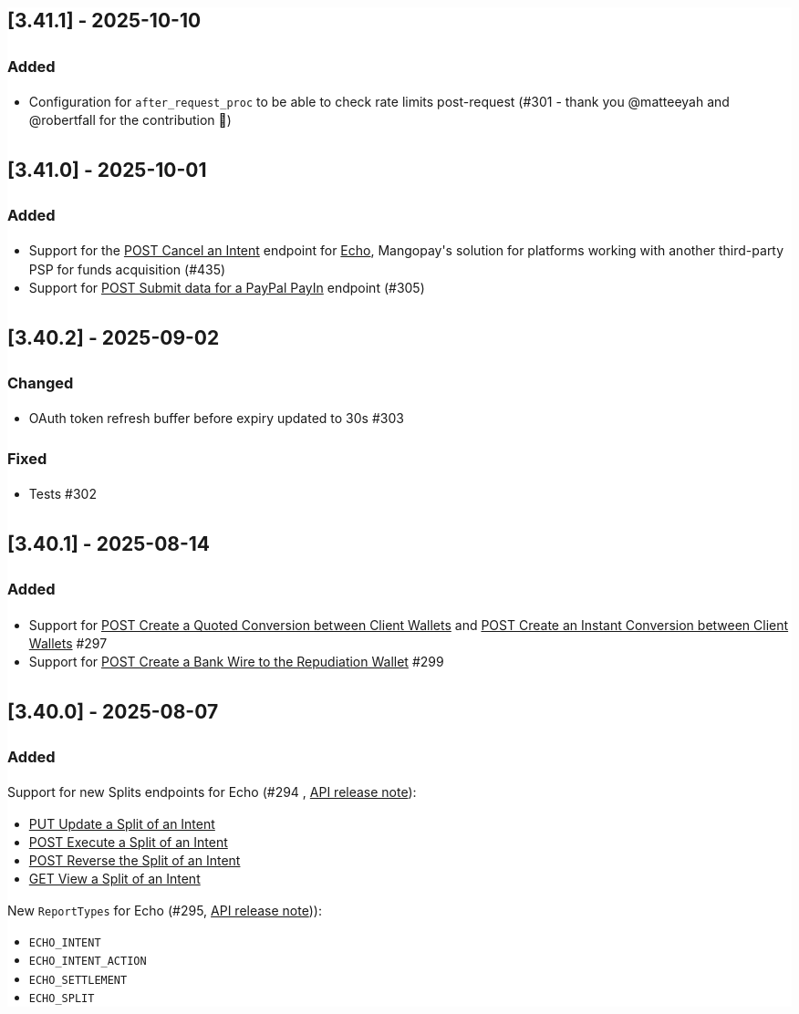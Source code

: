 ## [3.41.1] - 2025-10-10
### Added
- Configuration for `after_request_proc` to be able to check rate limits post-request (#301 - thank you @matteeyah and @robertfall for the contribution 🙏)

## [3.41.0] - 2025-10-01
### Added
- Support for the [POST Cancel an Intent](https://docs.mangopay.com/api-reference/intents/cancel-intent) endpoint for [Echo](https://docs.mangopay.com/guides/echo), Mangopay's solution for platforms working with another third-party PSP for funds acquisition (#435)
- Support for [POST Submit data for a PayPal PayIn](https://docs.mangopay.com/api-reference/paypal/submit-data-paypal-payin) endpoint (#305)

## [3.40.2] - 2025-09-02
### Changed
- OAuth token refresh buffer before expiry updated to 30s #303

### Fixed
- Tests #302

## [3.40.1] - 2025-08-14
### Added
- Support for [POST Create a Quoted Conversion between Client Wallets](https://docs.mangopay.com/api-reference/conversions/create-quoted-conversion-client-wallets) and [POST Create an Instant Conversion between Client Wallets](https://docs.mangopay.com/api-reference/conversions/create-instant-conversion-client-wallets) #297
- Support for [POST Create a Bank Wire to the Repudiation Wallet](https://docs.mangopay.com/api-reference/dispute-settlement/create-bank-wire-payin-to-repudiation-wallet) #299

## [3.40.0] - 2025-08-07
### Added
Support for new Splits endpoints for Echo (#294 , [API release note](https://docs.mangopay.com/release-notes/api/2025-07-16)):
- [PUT Update a Split of an Intent](https://docs.mangopay.com/api-reference/intents/update-intent-split)
- [POST Execute a Split of an Intent](https://docs.mangopay.com/api-reference/intents/execute-intent-split)
- [POST Reverse the Split of an Intent](https://docs.mangopay.com/api-reference/intents/reverse-intent-split)
- [GET View a Split of an Intent](https://docs.mangopay.com/api-reference/intents/view-intent-split)

New `ReportTypes` for Echo (#295, [API release note](https://docs.mangopay.com/release-notes/api/2025-08-06))):
- `ECHO_INTENT`
- `ECHO_INTENT_ACTION`
- `ECHO_SETTLEMENT`
- `ECHO_SPLIT`
